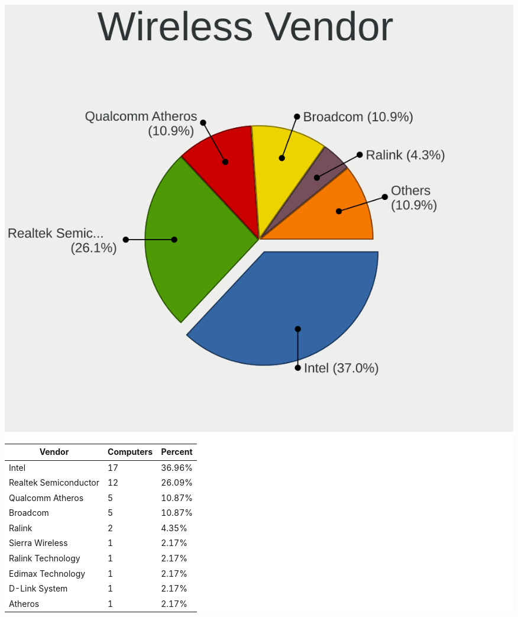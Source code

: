 ![Wireless Vendor](./images/pie_chart_bsd/net_wireless_vendor.svg)


| Vendor                | Computers | Percent |
|-----------------------|-----------|---------|
| Intel                 | 17        | 36.96%  |
| Realtek Semiconductor | 12        | 26.09%  |
| Qualcomm Atheros      | 5         | 10.87%  |
| Broadcom              | 5         | 10.87%  |
| Ralink                | 2         | 4.35%   |
| Sierra Wireless       | 1         | 2.17%   |
| Ralink Technology     | 1         | 2.17%   |
| Edimax Technology     | 1         | 2.17%   |
| D-Link System         | 1         | 2.17%   |
| Atheros               | 1         | 2.17%   |
